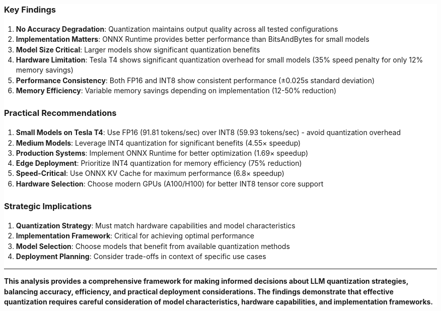 ### **Key Findings**

1. **No Accuracy Degradation**: Quantization maintains output quality across all tested configurations
2. **Implementation Matters**: ONNX Runtime provides better performance than BitsAndBytes for small models
3. **Model Size Critical**: Larger models show significant quantization benefits
4. **Hardware Limitation**: Tesla T4 shows significant quantization overhead for small models (35% speed penalty for only 12% memory savings)
5. **Performance Consistency**: Both FP16 and INT8 show consistent performance (±0.025s standard deviation)
6. **Memory Efficiency**: Variable memory savings depending on implementation (12-50% reduction)

### **Practical Recommendations**

1. **Small Models on Tesla T4**: Use FP16 (91.81 tokens/sec) over INT8 (59.93 tokens/sec) - avoid quantization overhead
2. **Medium Models**: Leverage INT4 quantization for significant benefits (4.55× speedup)
3. **Production Systems**: Implement ONNX Runtime for better optimization (1.69× speedup)
4. **Edge Deployment**: Prioritize INT4 quantization for memory efficiency (75% reduction)
5. **Speed-Critical**: Use ONNX KV Cache for maximum performance (6.8× speedup)
6. **Hardware Selection**: Choose modern GPUs (A100/H100) for better INT8 tensor core support

### **Strategic Implications**

1. **Quantization Strategy**: Must match hardware capabilities and model characteristics
2. **Implementation Framework**: Critical for achieving optimal performance
3. **Model Selection**: Choose models that benefit from available quantization methods
4. **Deployment Planning**: Consider trade-offs in context of specific use cases

---

**This analysis provides a comprehensive framework for making informed decisions about LLM quantization strategies, balancing accuracy, efficiency, and practical deployment considerations. The findings demonstrate that effective quantization requires careful consideration of model characteristics, hardware capabilities, and implementation frameworks.**

